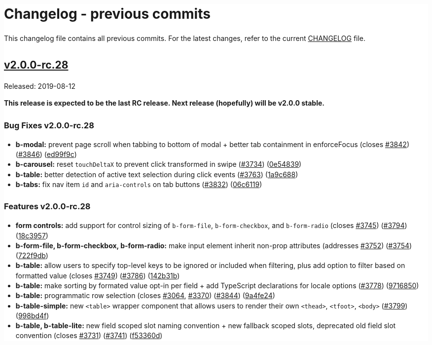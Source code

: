 # Changelog - previous commits

This changelog file contains all previous commits. For the latest changes, refer to the current
[CHANGELOG](https://github.com/bootstrap-vue/bootstrap-vue/blob/master/CHANGELOG.md) file.

<a name="2.0.0-rc.28"></a>

## [v2.0.0-rc.28](https://github.com/bootstrap-vue/bootstrap-vue/compare/v2.0.0-rc.27...v2.0.0-rc.28)

Released: 2019-08-12

**This release is expected to be the last RC release. Next release (hopefully) will be v2.0.0
stable.**

### Bug Fixes v2.0.0-rc.28

- **b-modal:** prevent page scroll when tabbing to bottom of modal + better tab containment in
  enforceFocus (closes [#3842](https://github.com/bootstrap-vue/bootstrap-vue/issues/3842))
  ([#3846](https://github.com/bootstrap-vue/bootstrap-vue/issues/3846))
  ([ed99f9c](https://github.com/bootstrap-vue/bootstrap-vue/commit/ed99f9c))
- **b-carousel:** reset `touchDeltaX` to prevent click transformed in swipe
  ([#3734](https://github.com/bootstrap-vue/bootstrap-vue/issues/3734))
  ([0e54839](https://github.com/bootstrap-vue/bootstrap-vue/commit/0e54839))
- **b-table:** better detection of active text selection during click events
  ([#3763](https://github.com/bootstrap-vue/bootstrap-vue/issues/3763))
  ([1a9c688](https://github.com/bootstrap-vue/bootstrap-vue/commit/1a9c688))
- **b-tabs:** fix nav item `id` and `aria-controls` on tab buttons
  ([#3832](https://github.com/bootstrap-vue/bootstrap-vue/issues/3832))
  ([06c6119](https://github.com/bootstrap-vue/bootstrap-vue/commit/06c6119))

### Features v2.0.0-rc.28

- **form controls:** add support for control sizing of `b-form-file`, `b-form-checkbox`, and
  `b-form-radio` (closes [#3745](https://github.com/bootstrap-vue/bootstrap-vue/issues/3745))
  ([#3794](https://github.com/bootstrap-vue/bootstrap-vue/issues/3794))
  ([18c3957](https://github.com/bootstrap-vue/bootstrap-vue/commit/18c3957))
- **b-form-file, b-form-checkbox, b-form-radio:** make input element inherit non-prop attributes
  (addresses [#3752](https://github.com/bootstrap-vue/bootstrap-vue/issues/3752))
  ([#3754](https://github.com/bootstrap-vue/bootstrap-vue/issues/3754))
  ([722f9db](https://github.com/bootstrap-vue/bootstrap-vue/commit/722f9db))
- **b-table:** allow users to specify top-level keys to be ignored or included when filtering, plus
  add option to filter based on formatted value (closes
  [#3749](https://github.com/bootstrap-vue/bootstrap-vue/issues/3749))
  ([#3786](https://github.com/bootstrap-vue/bootstrap-vue/issues/3786))
  ([142b31b](https://github.com/bootstrap-vue/bootstrap-vue/commit/142b31b))
- **b-table:** make sorting by formated value opt-in per field + add TypeScript declarations for
  locale options ([#3778](https://github.com/bootstrap-vue/bootstrap-vue/issues/3778))
  ([9716850](https://github.com/bootstrap-vue/bootstrap-vue/commit/9716850))
- **b-table:** programmatic row selection (closes
  [#3064](https://github.com/bootstrap-vue/bootstrap-vue/issues/3064),
  [#3370](https://github.com/bootstrap-vue/bootstrap-vue/issues/3370))
  ([#3844](https://github.com/bootstrap-vue/bootstrap-vue/issues/3844))
  ([9a4fe24](https://github.com/bootstrap-vue/bootstrap-vue/commit/9a4fe24))
- **b-table-simple:** new `<table>` wrapper component that allows users to render their own
  `<thead>`, `<tfoot>`, `<body>`
  ([#3799](https://github.com/bootstrap-vue/bootstrap-vue/issues/3799))
  ([998bd4f](https://github.com/bootstrap-vue/bootstrap-vue/commit/998bd4f))
- **b-table, b-table-lite:** new field scoped slot naming convention + new fallback scoped slots,
  deprecated old field slot convention (closes
  [#3731](https://github.com/bootstrap-vue/bootstrap-vue/issues/3731))
  ([#3741](https://github.com/bootstrap-vue/bootstrap-vue/issues/3741))
  ([f53360d](https://github.com/bootstrap-vue/bootstrap-vue/commit/f53360d))